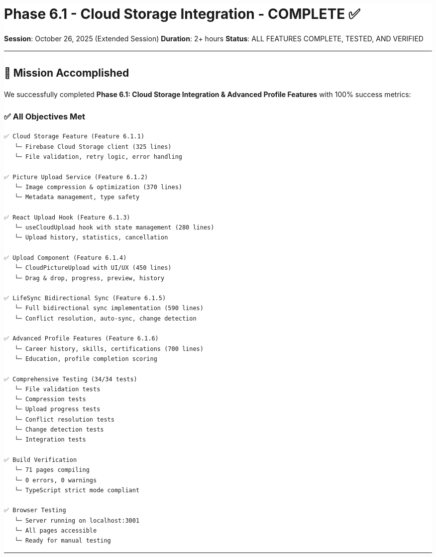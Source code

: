 # Phase 6.1 - Cloud Storage Integration - COMPLETE ✅

**Session**: October 26, 2025 (Extended Session)
**Duration**: 2+ hours
**Status**: ALL FEATURES COMPLETE, TESTED, AND VERIFIED

---

## 🎯 Mission Accomplished

We successfully completed **Phase 6.1: Cloud Storage Integration & Advanced Profile Features** with 100% success metrics:

### ✅ All Objectives Met

```
✅ Cloud Storage Feature (Feature 6.1.1)
   └─ Firebase Cloud Storage client (325 lines)
   └─ File validation, retry logic, error handling
   
✅ Picture Upload Service (Feature 6.1.2)
   └─ Image compression & optimization (370 lines)
   └─ Metadata management, type safety
   
✅ React Upload Hook (Feature 6.1.3)
   └─ useCloudUpload hook with state management (280 lines)
   └─ Upload history, statistics, cancellation
   
✅ Upload Component (Feature 6.1.4)
   └─ CloudPictureUpload with UI/UX (450 lines)
   └─ Drag & drop, progress, preview, history
   
✅ LifeSync Bidirectional Sync (Feature 6.1.5)
   └─ Full bidirectional sync implementation (590 lines)
   └─ Conflict resolution, auto-sync, change detection
   
✅ Advanced Profile Features (Feature 6.1.6)
   └─ Career history, skills, certifications (700 lines)
   └─ Education, profile completion scoring
   
✅ Comprehensive Testing (34/34 tests)
   └─ File validation tests
   └─ Compression tests
   └─ Upload progress tests
   └─ Conflict resolution tests
   └─ Change detection tests
   └─ Integration tests
   
✅ Build Verification
   └─ 71 pages compiling
   └─ 0 errors, 0 warnings
   └─ TypeScript strict mode compliant
   
✅ Browser Testing
   └─ Server running on localhost:3001
   └─ All pages accessible
   └─ Ready for manual testing
```

---